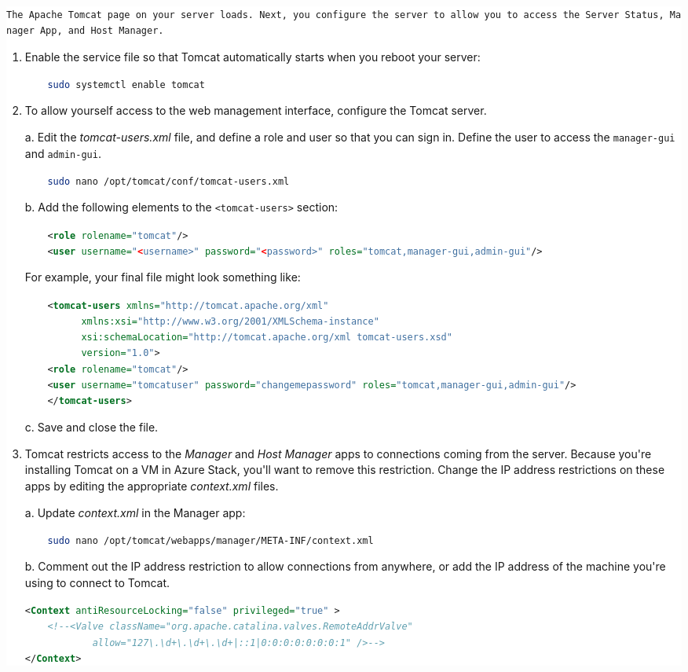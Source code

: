     The Apache Tomcat page on your server loads. Next, you configure the server to allow you to access the Server Status, Manager App, and Host Manager.

1. Enable the service file so that Tomcat automatically starts when you reboot your server:

    ```bash  
        sudo systemctl enable tomcat
    ```

1. To allow yourself access to the web management interface, configure the Tomcat server. 

   a. Edit the *tomcat-users.xml* file, and define a role and user so that you can sign in. Define the user to access the `manager-gui` and `admin-gui`.

    ```bash  
        sudo nano /opt/tomcat/conf/tomcat-users.xml
    ```

   b. Add the following elements to the `<tomcat-users>` section:

    ```XML  
        <role rolename="tomcat"/>
        <user username="<username>" password="<password>" roles="tomcat,manager-gui,admin-gui"/>
    ```

    For example, your final file might look something like:

    ```XML  
        <tomcat-users xmlns="http://tomcat.apache.org/xml"
              xmlns:xsi="http://www.w3.org/2001/XMLSchema-instance"
              xsi:schemaLocation="http://tomcat.apache.org/xml tomcat-users.xsd"
              version="1.0">
        <role rolename="tomcat"/>
        <user username="tomcatuser" password="changemepassword" roles="tomcat,manager-gui,admin-gui"/>
        </tomcat-users>
    ```

    c. Save and close the file.

1. Tomcat restricts access to the *Manager* and *Host Manager* apps to connections coming from the server. Because you're installing Tomcat on a VM in Azure Stack, you'll want to remove this restriction. Change the IP address restrictions on these apps by editing the appropriate *context.xml* files.

    a. Update *context.xml* in the Manager app:

    ```bash  
        sudo nano /opt/tomcat/webapps/manager/META-INF/context.xml
    ```

    b. Comment out the IP address restriction to allow connections from anywhere, or add the IP address of the machine you're using to connect to Tomcat.

    ```XML  
    <Context antiResourceLocking="false" privileged="true" >
        <!--<Valve className="org.apache.catalina.valves.RemoteAddrValve"
                allow="127\.\d+\.\d+\.\d+|::1|0:0:0:0:0:0:0:1" />-->
    </Context>
    ```
